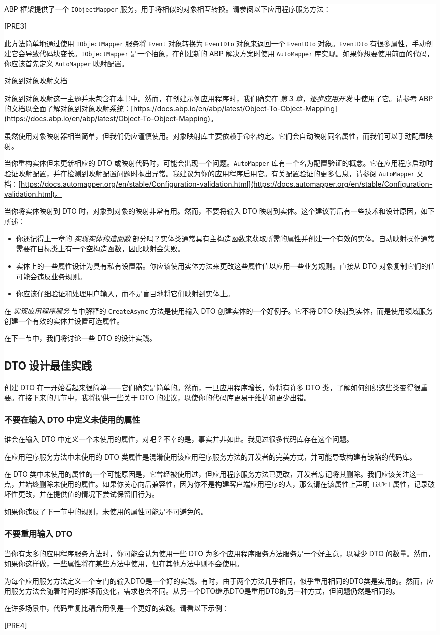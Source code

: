 ABP 框架提供了一个 `IObjectMapper` 服务，用于将相似的对象相互转换。请参阅以下应用程序服务方法：

[PRE3]

此方法简单地通过使用 `IObjectMapper` 服务将 `Event` 对象转换为 `EventDto` 对象来返回一个 `EventDto` 对象。`EventDto` 有很多属性，手动创建它会导致代码块变长。`IObjectMapper` 是一个抽象，在创建新的 ABP 解决方案时使用 `AutoMapper` 库实现。如果你想要使用前面的代码，你应该首先定义 `AutoMapper` 映射配置。

对象到对象映射文档

对象到对象映射这一主题并未包含在本书中。然而，在创建示例应用程序时，我们确实在 [*第 3 章*](B17287_03_Epub_AM.xhtml#_idTextAnchor044)，*逐步应用开发* 中使用了它。请参考 ABP 的文档以全面了解对象到对象映射系统：[https://docs.abp.io/en/abp/latest/Object-To-Object-Mapping](https://docs.abp.io/en/abp/latest/Object-To-Object-Mapping)。

虽然使用对象映射器相当简单，但我们仍应谨慎使用。对象映射库主要依赖于命名约定。它们会自动映射同名属性，而我们可以手动配置映射。

当你重构实体但未更新相应的 DTO 或映射代码时，可能会出现一个问题。`AutoMapper` 库有一个名为配置验证的概念。它在应用程序启动时验证映射配置，并在检测到映射配置问题时抛出异常。我建议为你的应用程序启用它。有关配置验证的更多信息，请参阅 `AutoMapper` 文档：[https://docs.automapper.org/en/stable/Configuration-validation.html](https://docs.automapper.org/en/stable/Configuration-validation.html)。

当你将实体映射到 DTO 时，对象到对象的映射非常有用。然而，不要将输入 DTO 映射到实体。这个建议背后有一些技术和设计原因，如下所述：

+   你还记得上一章的 *实现实体构造函数* 部分吗？实体类通常具有主构造函数来获取所需的属性并创建一个有效的实体。自动映射操作通常需要在目标类上有一个空构造函数，因此映射会失败。

+   实体上的一些属性设计为具有私有设置器。你应该使用实体方法来更改这些属性值以应用一些业务规则。直接从 DTO 对象复制它们的值可能会违反业务规则。

+   你应该仔细验证和处理用户输入，而不是盲目地将它们映射到实体上。

在 *实现应用程序服务* 节中解释的 `CreateAsync` 方法是使用输入 DTO 创建实体的一个好例子。它不将 DTO 映射到实体，而是使用领域服务创建一个有效的实体并设置可选属性。

在下一节中，我们将讨论一些 DTO 的设计实践。

## DTO 设计最佳实践

创建 DTO 在一开始看起来很简单——它们确实是简单的。然而，一旦应用程序增长，你将有许多 DTO 类，了解如何组织这些类变得很重要。在接下来的几节中，我将提供一些关于 DTO 的建议，以使你的代码库更易于维护和更少出错。

### 不要在输入 DTO 中定义未使用的属性

谁会在输入 DTO 中定义一个未使用的属性，对吧？不幸的是，事实并非如此。我见过很多代码库存在这个问题。

在应用程序服务方法中未使用的 DTO 类属性是混淆使用该应用程序服务方法的开发者的完美方式，并可能导致构建有缺陷的代码库。

在 DTO 类中未使用的属性的一个可能原因是，它曾经被使用过，但应用程序服务方法已更改，开发者忘记将其删除。我们应该关注这一点，并始终删除未使用的属性。如果你关心向后兼容性，因为你不是构建客户端应用程序的人，那么请在该属性上声明 `[过时]` 属性，记录破坏性更改，并在提供值的情况下尝试保留旧行为。

如果你违反了下一节中的规则，未使用的属性可能是不可避免的。

### 不要重用输入 DTO

当你有太多的应用程序服务方法时，你可能会认为使用一些 DTO 为多个应用程序服务方法服务是一个好主意，以减少 DTO 的数量。然而，如果你这样做，一些属性将在某些方法中使用，但在其他方法中则不会使用。

为每个应用服务方法定义一个专门的输入DTO是一个好的实践。有时，由于两个方法几乎相同，似乎重用相同的DTO类是实用的。然而，应用服务方法会随着时间的推移而变化，需求也会不同。从另一个DTO继承DTO是重用DTO的另一种方式，但问题仍然是相同的。

在许多场景中，代码重复比耦合用例是一个更好的实践。请看以下示例：

[PRE4]
